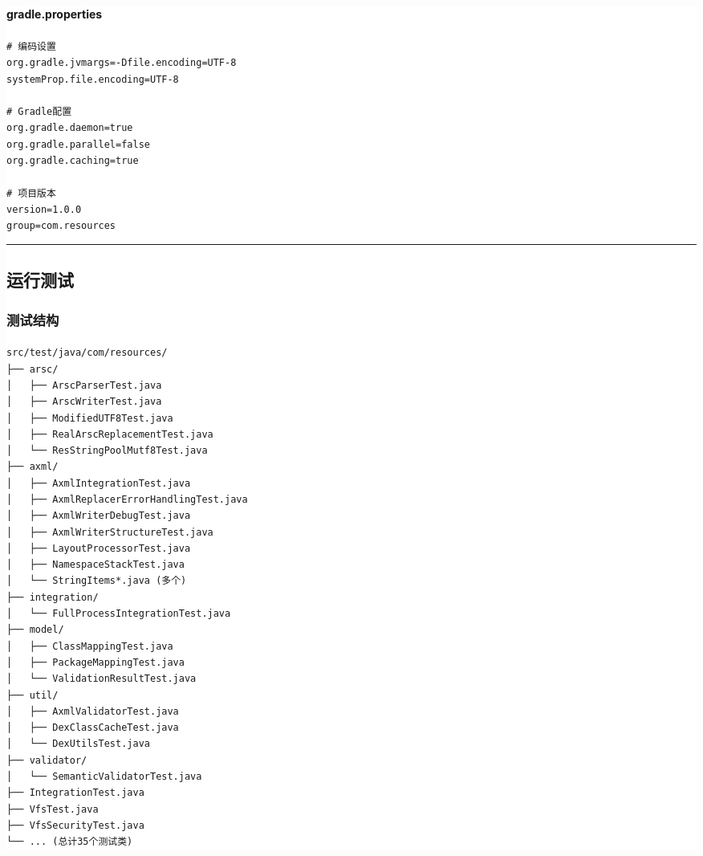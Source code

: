 #### gradle.properties

```properties
# 编码设置
org.gradle.jvmargs=-Dfile.encoding=UTF-8
systemProp.file.encoding=UTF-8

# Gradle配置
org.gradle.daemon=true
org.gradle.parallel=false
org.gradle.caching=true

# 项目版本
version=1.0.0
group=com.resources
```

---

## 运行测试

### 测试结构

```
src/test/java/com/resources/
├── arsc/
│   ├── ArscParserTest.java
│   ├── ArscWriterTest.java
│   ├── ModifiedUTF8Test.java
│   ├── RealArscReplacementTest.java
│   └── ResStringPoolMutf8Test.java
├── axml/
│   ├── AxmlIntegrationTest.java
│   ├── AxmlReplacerErrorHandlingTest.java
│   ├── AxmlWriterDebugTest.java
│   ├── AxmlWriterStructureTest.java
│   ├── LayoutProcessorTest.java
│   ├── NamespaceStackTest.java
│   └── StringItems*.java (多个)
├── integration/
│   └── FullProcessIntegrationTest.java
├── model/
│   ├── ClassMappingTest.java
│   ├── PackageMappingTest.java
│   └── ValidationResultTest.java
├── util/
│   ├── AxmlValidatorTest.java
│   ├── DexClassCacheTest.java
│   └── DexUtilsTest.java
├── validator/
│   └── SemanticValidatorTest.java
├── IntegrationTest.java
├── VfsTest.java
├── VfsSecurityTest.java
└── ... (总计35个测试类)
```
